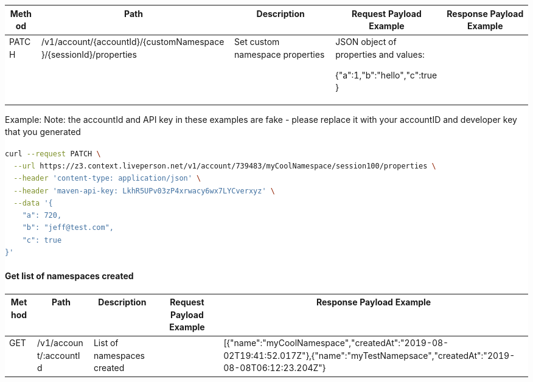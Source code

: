 <table>
    <thead>
        <tr>
            <th>Method</th>
            <th>Path</th>
            <th>Description</th>
            <th>Request Payload Example</th>
            <th>Response Payload Example</th>
        </tr>
    </thead>
    <tbody>
        <tr>
            <td>PATCH</td>
            <td>/v1/account/{accountId}/{customNamespace}/{sessionId}/properties</td>
            <td>Set custom namespace properties </td>
            <td>JSON object of properties and values:

{"a":1,"b":"hello","c":true}</td>
            <td>
            </td>
        </tr>
    </tbody>
</table>

Example:
Note: the accountId and API key in these examples are fake - please replace it with your accountID and developer key that you generated

```bash
curl --request PATCH \
  --url https://z3.context.liveperson.net/v1/account/739483/myCoolNamespace/session100/properties \
  --header 'content-type: application/json' \
  --header 'maven-api-key: LkhR5UPv03zP4xrwacy6wx7LYCverxyz' \
  --data '{
	"a": 720,
	"b": "jeff@test.com",
	"c": true
}'

```
#### Get list of namespaces created

<table>
    <thead>
        <tr>
            <th>Method</th>
            <th>Path</th>
            <th>Description</th>
            <th>Request Payload Example</th>
            <th>Response Payload Example</th>
        </tr>
    </thead>
    <tbody>
        <tr>
            <td>GET</td>
            <td>/v1/account/:accountId</td>
            <td>List of namespaces created</td>
            <td></td>
            <td>[{"name":"myCoolNamespace","createdAt":"2019-08-02T19:41:52.017Z"},{"name":"myTestNamepsace","createdAt":"2019-08-08T06:12:23.204Z"}</td>
        </tr>
    </tbody>
</table>
